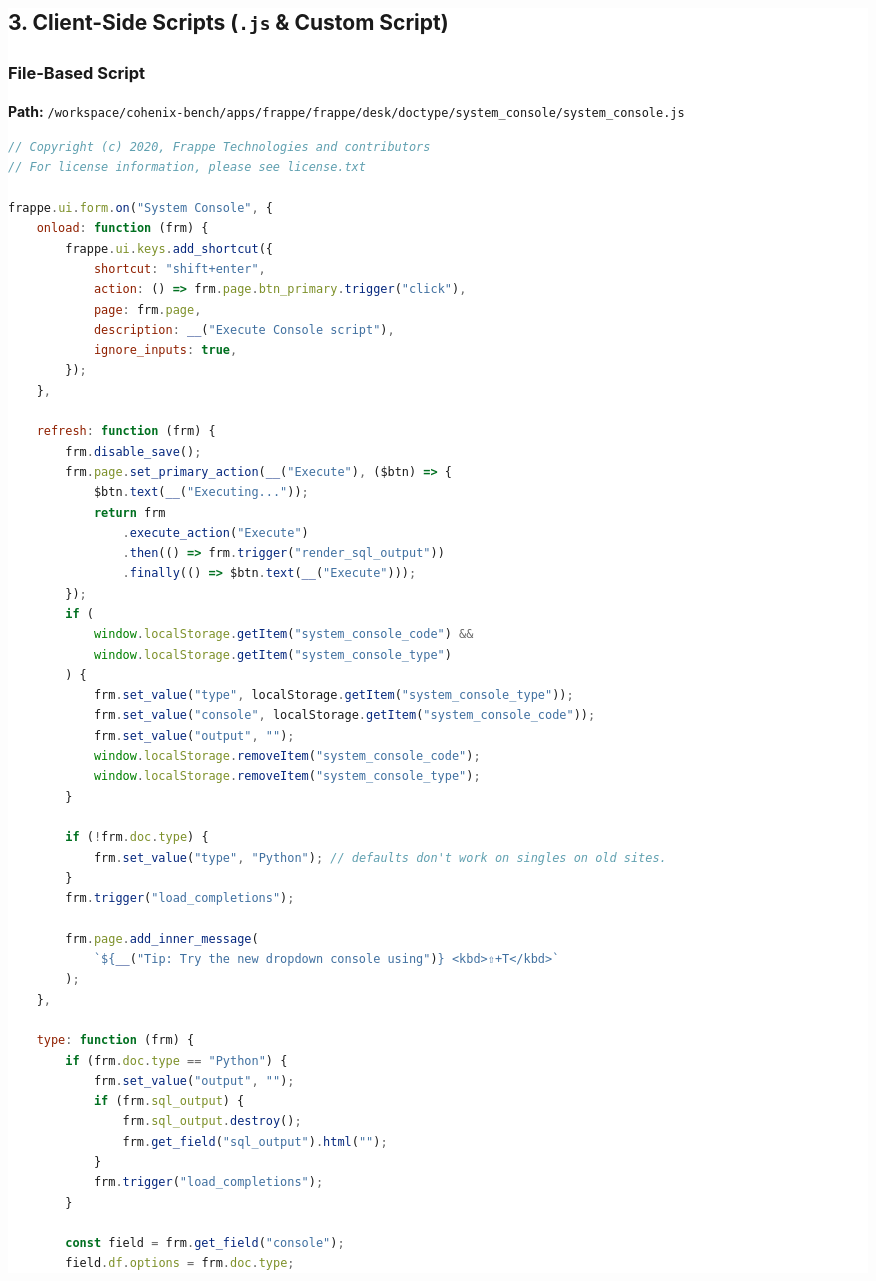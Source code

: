 
## 3. Client-Side Scripts (`.js` & Custom Script)
### File-Based Script
**Path:** `/workspace/cohenix-bench/apps/frappe/frappe/desk/doctype/system_console/system_console.js`
```javascript
// Copyright (c) 2020, Frappe Technologies and contributors
// For license information, please see license.txt

frappe.ui.form.on("System Console", {
	onload: function (frm) {
		frappe.ui.keys.add_shortcut({
			shortcut: "shift+enter",
			action: () => frm.page.btn_primary.trigger("click"),
			page: frm.page,
			description: __("Execute Console script"),
			ignore_inputs: true,
		});
	},

	refresh: function (frm) {
		frm.disable_save();
		frm.page.set_primary_action(__("Execute"), ($btn) => {
			$btn.text(__("Executing..."));
			return frm
				.execute_action("Execute")
				.then(() => frm.trigger("render_sql_output"))
				.finally(() => $btn.text(__("Execute")));
		});
		if (
			window.localStorage.getItem("system_console_code") &&
			window.localStorage.getItem("system_console_type")
		) {
			frm.set_value("type", localStorage.getItem("system_console_type"));
			frm.set_value("console", localStorage.getItem("system_console_code"));
			frm.set_value("output", "");
			window.localStorage.removeItem("system_console_code");
			window.localStorage.removeItem("system_console_type");
		}

		if (!frm.doc.type) {
			frm.set_value("type", "Python"); // defaults don't work on singles on old sites.
		}
		frm.trigger("load_completions");

		frm.page.add_inner_message(
			`${__("Tip: Try the new dropdown console using")} <kbd>⇧+T</kbd>`
		);
	},

	type: function (frm) {
		if (frm.doc.type == "Python") {
			frm.set_value("output", "");
			if (frm.sql_output) {
				frm.sql_output.destroy();
				frm.get_field("sql_output").html("");
			}
			frm.trigger("load_completions");
		}

		const field = frm.get_field("console");
		field.df.options = frm.doc.type;
```